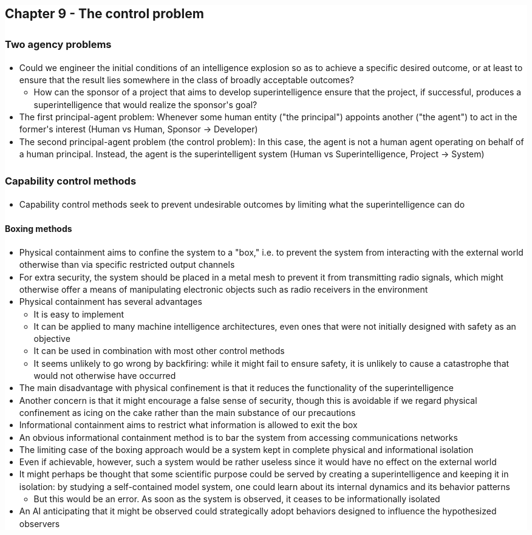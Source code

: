 ## Chapter 9 - The control problem
### Two agency problems
* Could we engineer the initial conditions of an intelligence explosion so as to achieve a specific desired outcome, or at least to ensure that the result lies somewhere in the class of broadly acceptable outcomes?
	* How can the sponsor of a project that aims to develop superintelligence ensure that the project, if successful, produces a superintelligence that would realize the sponsor's goal?
* The first principal-agent problem: Whenever some human entity ("the principal") appoints another ("the agent") to act in the former's interest (Human vs Human, Sponsor -> Developer)
* The second principal-agent problem (the control problem): In this case, the agent is not a human agent operating on behalf of a human principal. Instead, the agent is the superintelligent system (Human vs Superintelligence, Project -> System)

### Capability control methods
* Capability control methods seek to prevent undesirable outcomes by limiting what the superintelligence can do

#### Boxing methods
* Physical containment aims to confine the system to a "box," i.e. to prevent the system from interacting with the external world otherwise than via specific restricted output channels
* For extra security, the system should be placed in a metal mesh to prevent it from transmitting radio signals, which might otherwise offer a means of manipulating electronic objects such as radio receivers in the environment
* Physical containment has several advantages
	* It is easy to implement
	* It can be applied to many machine intelligence architectures, even ones that were not initially designed with safety as an objective
	* It can be used in combination with most other control methods
	* It seems unlikely to go wrong by backfiring: while it might fail to ensure safety, it is unlikely to cause a catastrophe that would not otherwise have occurred
* The main disadvantage with physical confinement is that it reduces the functionality of the superintelligence
* Another concern is that it might encourage a false sense of security, though this is avoidable if we regard physical confinement as icing on the cake rather than the main substance of our precautions
* Informational containment aims to restrict what information is allowed to exit the box
* An obvious informational containment method is to bar the system from accessing communications networks
* The limiting case of the boxing approach would be a system kept in complete physical and informational isolation
* Even if achievable, however, such a system would be rather useless since it would have no effect on the external world
* It might perhaps be thought that some scientific purpose could be served by creating a superintelligence and keeping it in isolation: by studying a self-contained model system, one could learn about its internal dynamics and its behavior patterns
	* But this would be an error. As soon as the system is observed, it ceases to be informationally isolated
* An AI anticipating that it might be observed could strategically adopt behaviors designed to influence the hypothesized observers
